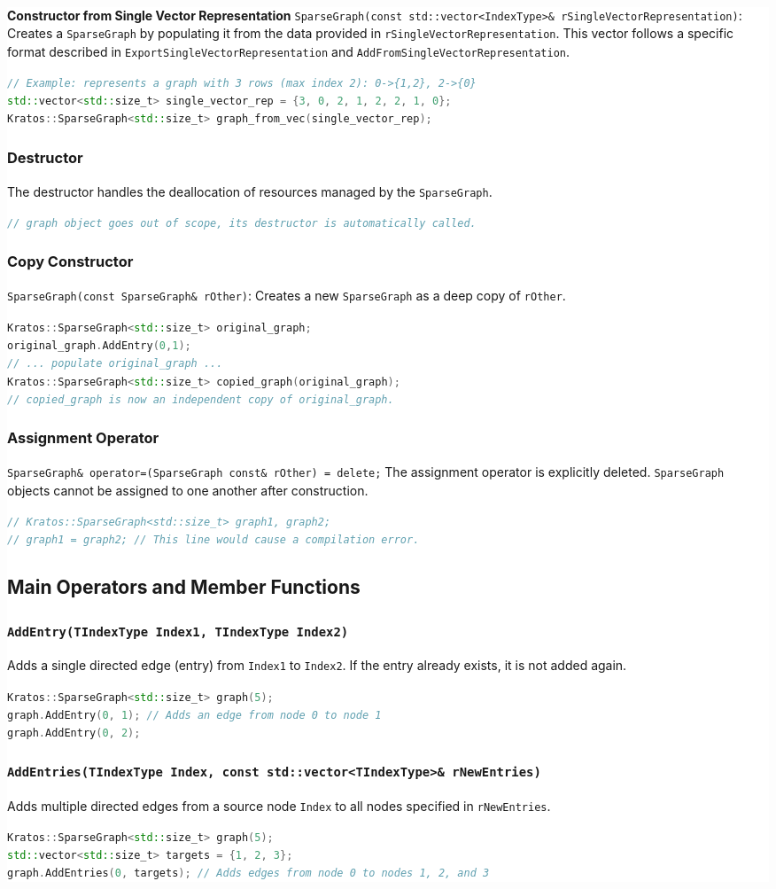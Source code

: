 **Constructor from Single Vector Representation**
`SparseGraph(const std::vector<IndexType>& rSingleVectorRepresentation)`: Creates a `SparseGraph` by populating it from the data provided in `rSingleVectorRepresentation`. This vector follows a specific format described in `ExportSingleVectorRepresentation` and `AddFromSingleVectorRepresentation`.
```cpp
// Example: represents a graph with 3 rows (max index 2): 0->{1,2}, 2->{0}
std::vector<std::size_t> single_vector_rep = {3, 0, 2, 1, 2, 2, 1, 0};
Kratos::SparseGraph<std::size_t> graph_from_vec(single_vector_rep);
```
### Destructor
The destructor handles the deallocation of resources managed by the `SparseGraph`.
```cpp
// graph object goes out of scope, its destructor is automatically called.
```

### Copy Constructor
`SparseGraph(const SparseGraph& rOther)`: Creates a new `SparseGraph` as a deep copy of `rOther`.
```cpp
Kratos::SparseGraph<std::size_t> original_graph;
original_graph.AddEntry(0,1);
// ... populate original_graph ...
Kratos::SparseGraph<std::size_t> copied_graph(original_graph);
// copied_graph is now an independent copy of original_graph.
```
### Assignment Operator
`SparseGraph& operator=(SparseGraph const& rOther) = delete;`
The assignment operator is explicitly deleted. `SparseGraph` objects cannot be assigned to one another after construction.
```cpp
// Kratos::SparseGraph<std::size_t> graph1, graph2;
// graph1 = graph2; // This line would cause a compilation error.
```

## Main Operators and Member Functions

### `AddEntry(TIndexType Index1, TIndexType Index2)`
Adds a single directed edge (entry) from `Index1` to `Index2`. If the entry already exists, it is not added again.
```cpp
Kratos::SparseGraph<std::size_t> graph(5);
graph.AddEntry(0, 1); // Adds an edge from node 0 to node 1
graph.AddEntry(0, 2);
```
### `AddEntries(TIndexType Index, const std::vector<TIndexType>& rNewEntries)`
Adds multiple directed edges from a source node `Index` to all nodes specified in `rNewEntries`.
```cpp
Kratos::SparseGraph<std::size_t> graph(5);
std::vector<std::size_t> targets = {1, 2, 3};
graph.AddEntries(0, targets); // Adds edges from node 0 to nodes 1, 2, and 3
```
